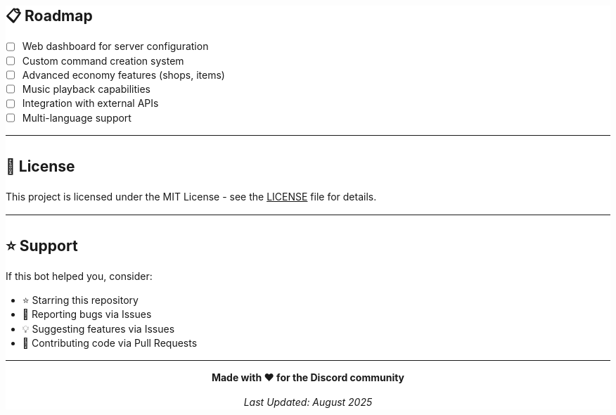 
## 📋 Roadmap

- [ ] Web dashboard for server configuration
- [ ] Custom command creation system
- [ ] Advanced economy features (shops, items)
- [ ] Music playback capabilities
- [ ] Integration with external APIs
- [ ] Multi-language support

---

## 📄 License

This project is licensed under the MIT License - see the [LICENSE](LICENSE) file for details.

---

## ⭐ Support

If this bot helped you, consider:
- ⭐ Starring this repository
- 🐛 Reporting bugs via Issues
- 💡 Suggesting features via Issues
- 🤝 Contributing code via Pull Requests

---

<div align="center">

**Made with ❤️ for the Discord community**

*Last Updated: August 2025*

</div>
